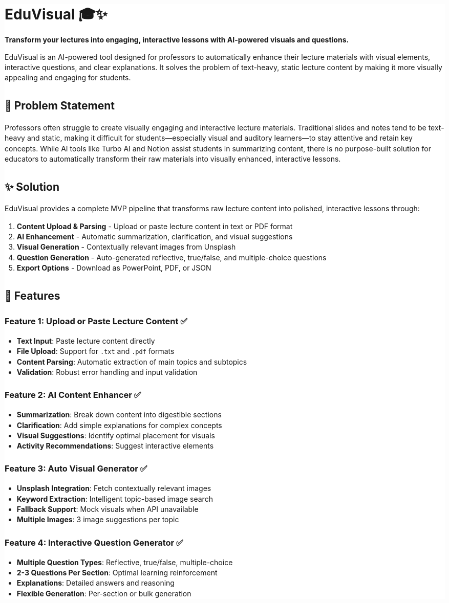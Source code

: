 # EduVisual 🎓✨

**Transform your lectures into engaging, interactive lessons with AI-powered visuals and questions.**

EduVisual is an AI-powered tool designed for professors to automatically enhance their lecture materials with visual elements, interactive questions, and clear explanations. It solves the problem of text-heavy, static lecture content by making it more visually appealing and engaging for students.

## 🎯 Problem Statement

Professors often struggle to create visually engaging and interactive lecture materials. Traditional slides and notes tend to be text-heavy and static, making it difficult for students—especially visual and auditory learners—to stay attentive and retain key concepts. While AI tools like Turbo AI and Notion assist students in summarizing content, there is no purpose-built solution for educators to automatically transform their raw materials into visually enhanced, interactive lessons.

## ✨ Solution

EduVisual provides a complete MVP pipeline that transforms raw lecture content into polished, interactive lessons through:

1. **Content Upload & Parsing** - Upload or paste lecture content in text or PDF format
2. **AI Enhancement** - Automatic summarization, clarification, and visual suggestions
3. **Visual Generation** - Contextually relevant images from Unsplash
4. **Question Generation** - Auto-generated reflective, true/false, and multiple-choice questions
5. **Export Options** - Download as PowerPoint, PDF, or JSON

## 🚀 Features

### Feature 1: Upload or Paste Lecture Content ✅
- **Text Input**: Paste lecture content directly
- **File Upload**: Support for `.txt` and `.pdf` formats
- **Content Parsing**: Automatic extraction of main topics and subtopics
- **Validation**: Robust error handling and input validation

### Feature 2: AI Content Enhancer ✅
- **Summarization**: Break down content into digestible sections
- **Clarification**: Add simple explanations for complex concepts
- **Visual Suggestions**: Identify optimal placement for visuals
- **Activity Recommendations**: Suggest interactive elements

### Feature 3: Auto Visual Generator ✅
- **Unsplash Integration**: Fetch contextually relevant images
- **Keyword Extraction**: Intelligent topic-based image search
- **Fallback Support**: Mock visuals when API unavailable
- **Multiple Images**: 3 image suggestions per topic

### Feature 4: Interactive Question Generator ✅
- **Multiple Question Types**: Reflective, true/false, multiple-choice
- **2-3 Questions Per Section**: Optimal learning reinforcement
- **Explanations**: Detailed answers and reasoning
- **Flexible Generation**: Per-section or bulk generation
